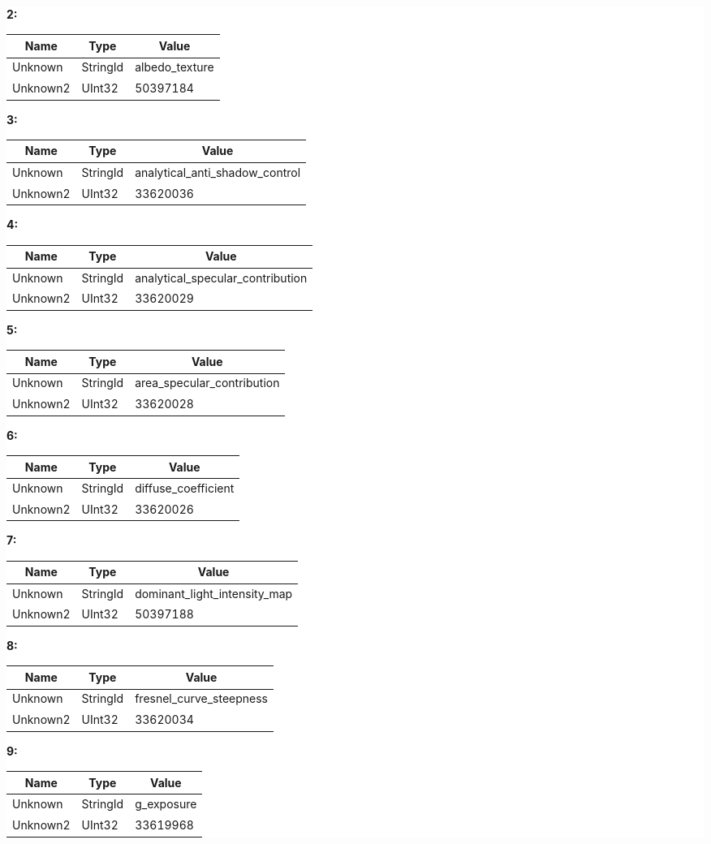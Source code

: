 
**2:**

Name	| Type	| Value
---	|---	|---	|
Unknown	|StringId	|albedo_texture
Unknown2	|UInt32	|50397184


**3:**

Name	| Type	| Value
---	|---	|---	|
Unknown	|StringId	|analytical_anti_shadow_control
Unknown2	|UInt32	|33620036


**4:**

Name	| Type	| Value
---	|---	|---	|
Unknown	|StringId	|analytical_specular_contribution
Unknown2	|UInt32	|33620029


**5:**

Name	| Type	| Value
---	|---	|---	|
Unknown	|StringId	|area_specular_contribution
Unknown2	|UInt32	|33620028


**6:**

Name	| Type	| Value
---	|---	|---	|
Unknown	|StringId	|diffuse_coefficient
Unknown2	|UInt32	|33620026


**7:**

Name	| Type	| Value
---	|---	|---	|
Unknown	|StringId	|dominant_light_intensity_map
Unknown2	|UInt32	|50397188


**8:**

Name	| Type	| Value
---	|---	|---	|
Unknown	|StringId	|fresnel_curve_steepness
Unknown2	|UInt32	|33620034


**9:**

Name	| Type	| Value
---	|---	|---	|
Unknown	|StringId	|g_exposure
Unknown2	|UInt32	|33619968
